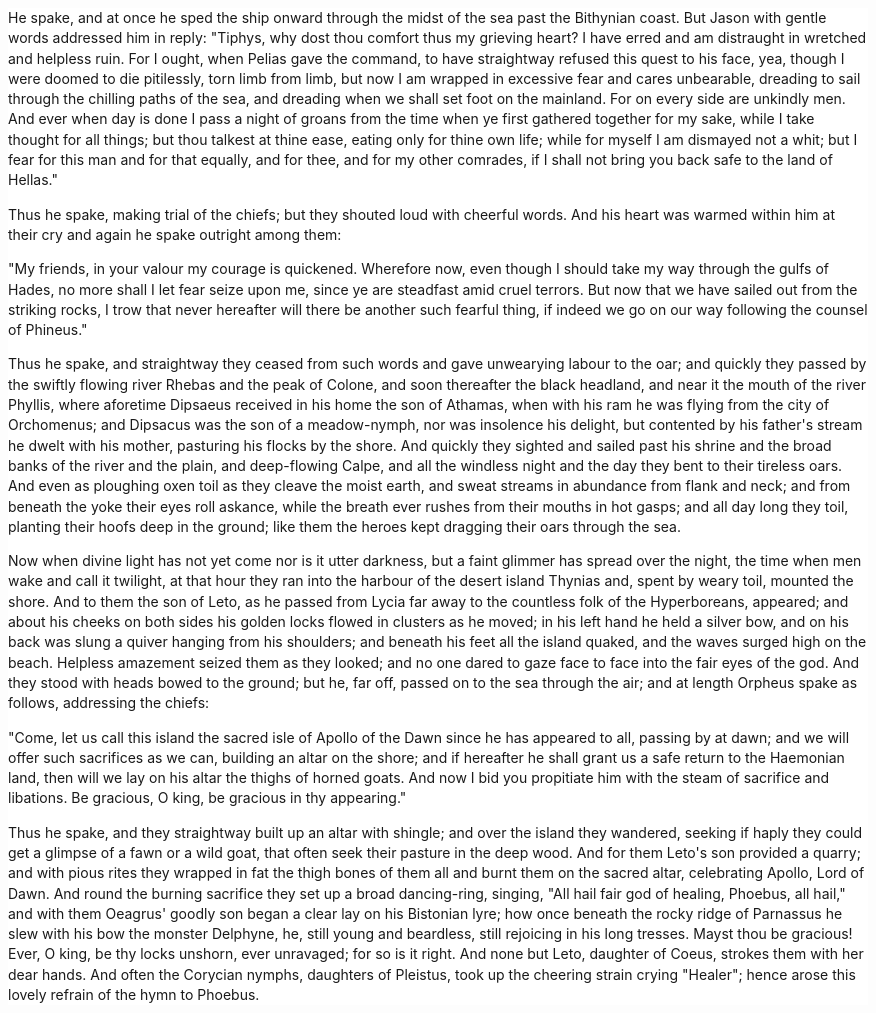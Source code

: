  He spake, and at once he sped the ship onward through the midst of the sea past the Bithynian coast. But Jason with gentle words addressed him in reply: "Tiphys, why dost thou comfort thus my grieving heart? I have erred and am distraught in wretched and helpless ruin. For I ought, when Pelias gave the command, to have straightway refused this quest to his face, yea, though I were doomed to die pitilessly, torn limb from limb, but now I am wrapped in excessive fear and cares unbearable, dreading to sail through the chilling paths of the sea, and dreading when we shall set foot on the mainland. For on every side are unkindly men. And ever when day is done I pass a night of groans from the time when ye first gathered together for my sake, while I take thought for all things; but thou talkest at thine ease, eating only for thine own life; while for myself I am dismayed not a whit; but I fear for this man and for that equally, and for thee, and for my other comrades, if I shall not bring you back safe to the land of Hellas."

 Thus he spake, making trial of the chiefs; but they shouted loud with cheerful words. And his heart was warmed within him at their cry and again he spake outright among them:

 "My friends, in your valour my courage is quickened. Wherefore now, even though I should take my way through the gulfs of Hades, no more shall I let fear seize upon me, since ye are steadfast amid cruel terrors. But now that we have sailed out from the striking rocks, I trow that never hereafter will there be another such fearful thing, if indeed we go on our way following the counsel of Phineus."

 Thus he spake, and straightway they ceased from such words and gave unwearying labour to the oar; and quickly they passed by the swiftly flowing river Rhebas and the peak of Colone, and soon thereafter the black headland, and near it the mouth of the river Phyllis, where aforetime Dipsaeus received in his home the son of Athamas, when with his ram he was flying from the city of Orchomenus; and Dipsacus was the son of a meadow-nymph, nor was insolence his delight, but contented by his father's stream he dwelt with his mother, pasturing his flocks by the shore. And quickly they sighted and sailed past his shrine and the broad banks of the river and the plain, and deep-flowing Calpe, and all the windless night and the day they bent to their tireless oars. And even as ploughing oxen toil as they cleave the moist earth, and sweat streams in abundance from flank and neck; and from beneath the yoke their eyes roll askance, while the breath ever rushes from their mouths in hot gasps; and all day long they toil, planting their hoofs deep in the ground; like them the heroes kept dragging their oars through the sea.

 Now when divine light has not yet come nor is it utter darkness, but a faint glimmer has spread over the night, the time when men wake and call it twilight, at that hour they ran into the harbour of the desert island Thynias and, spent by weary toil, mounted the shore. And to them the son of Leto, as he passed from Lycia far away to the countless folk of the Hyperboreans, appeared; and about his cheeks on both sides his golden locks flowed in clusters as he moved; in his left hand he held a silver bow, and on his back was slung a quiver hanging from his shoulders; and beneath his feet all the island quaked, and the waves surged high on the beach. Helpless amazement seized them as they looked; and no one dared to gaze face to face into the fair eyes of the god. And they stood with heads bowed to the ground; but he, far off, passed on to the sea through the air; and at length Orpheus spake as follows, addressing the chiefs:

 "Come, let us call this island the sacred isle of Apollo of the Dawn since he has appeared to all, passing by at dawn; and we will offer such sacrifices as we can, building an altar on the shore; and if hereafter he shall grant us a safe return to the Haemonian land, then will we lay on his altar the thighs of horned goats. And now I bid you propitiate him with the steam of sacrifice and libations. Be gracious, O king, be gracious in thy appearing."

 Thus he spake, and they straightway built up an altar with shingle; and over the island they wandered, seeking if haply they could get a glimpse of a fawn or a wild goat, that often seek their pasture in the deep wood. And for them Leto's son provided a quarry; and with pious rites they wrapped in fat the thigh bones of them all and burnt them on the sacred altar, celebrating Apollo, Lord of Dawn. And round the burning sacrifice they set up a broad dancing-ring, singing, "All hail fair god of healing, Phoebus, all hail," and with them Oeagrus' goodly son began a clear lay on his Bistonian lyre; how once beneath the rocky ridge of Parnassus he slew with his bow the monster Delphyne, he, still young and beardless, still rejoicing in his long tresses. Mayst thou be gracious! Ever, O king, be thy locks unshorn, ever unravaged; for so is it right. And none but Leto, daughter of Coeus, strokes them with her dear hands. And often the Corycian nymphs, daughters of Pleistus, took up the cheering strain crying "Healer"; hence arose this lovely refrain of the hymn to Phoebus.
